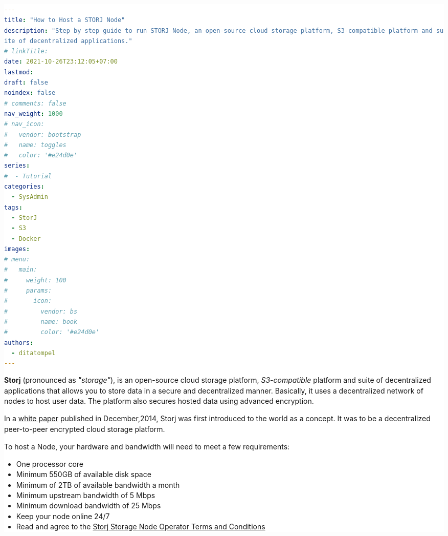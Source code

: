 ```yaml
---
title: "How to Host a STORJ Node"
description: "Step by step guide to run STORJ Node, an open-source cloud storage platform, S3-compatible platform and suite of decentralized applications."
# linkTitle:
date: 2021-10-26T23:12:05+07:00
lastmod:
draft: false
noindex: false
# comments: false
nav_weight: 1000
# nav_icon:
#   vendor: bootstrap
#   name: toggles
#   color: '#e24d0e'
series:
#  - Tutorial
categories:
  - SysAdmin
tags:
  - StorJ
  - S3
  - Docker
images:
# menu:
#   main:
#     weight: 100
#     params:
#       icon:
#         vendor: bs
#         name: book
#         color: '#e24d0e'
authors:
  - ditatompel
---
```


**Storj** (pronounced as *"storage"*), is an open-source cloud storage platform, *S3-compatible* platform and suite of decentralized applications that allows you to store data in a secure and decentralized manner. Basically, it uses a decentralized network of nodes to host user data. The platform also secures hosted data using advanced encryption.



In a [white paper](https://storj.io/whitepaper) published in December,2014, Storj was first introduced to the world as a concept. It was to be a decentralized peer-to-peer encrypted cloud storage platform.

To host a Node, your hardware and bandwidth will need to meet a few requirements:
- One processor core
- Minimum 550GB of available disk space
- Minimum of 2TB of available bandwidth a month
- Minimum upstream bandwidth of 5 Mbps
- Minimum download bandwidth of 25 Mbps
- Keep your node online 24/7
- Read and agree to the [Storj Storage Node Operator Terms and Conditions](https://storj.io/storj-operator-terms)
